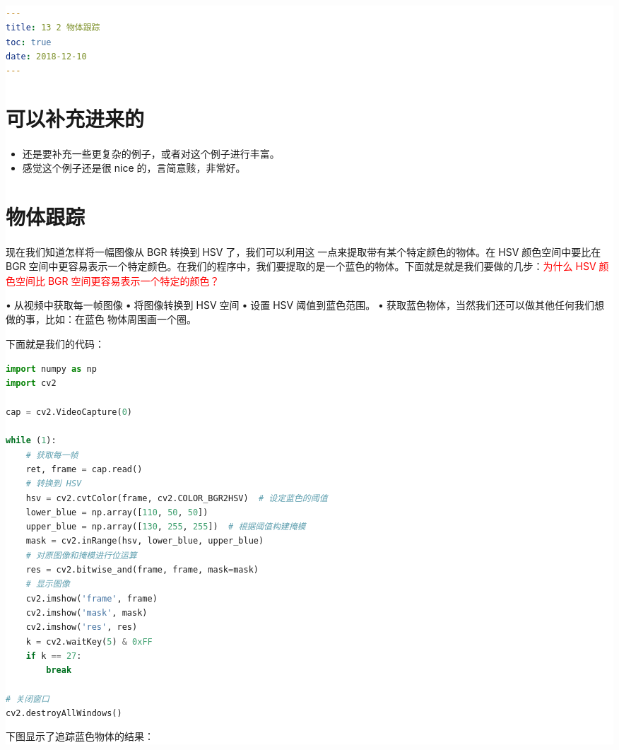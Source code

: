 ```yaml
---
title: 13 2 物体跟踪
toc: true
date: 2018-12-10
---
```

# 可以补充进来的

- 还是要补充一些更复杂的例子，或者对这个例子进行丰富。
- 感觉这个例子还是很 nice 的，言简意赅，非常好。

# 物体跟踪

现在我们知道怎样将一幅图像从 BGR 转换到 HSV 了，我们可以利用这 一点来提取带有某个特定颜色的物体。在 HSV 颜色空间中要比在 BGR 空间中更容易表示一个特定颜色。在我们的程序中，我们要提取的是一个蓝色的物体。下面就是就是我们要做的几步：<span style="color:red;">为什么 HSV 颜色空间比 BGR 空间更容易表示一个特定的颜色？</span>

• 从视频中获取每一帧图像 • 将图像转换到 HSV 空间 • 设置 HSV 阈值到蓝色范围。
• 获取蓝色物体，当然我们还可以做其他任何我们想做的事，比如：在蓝色 物体周围画一个圈。

下面就是我们的代码：

```py
import numpy as np
import cv2

cap = cv2.VideoCapture(0)

while (1):
    # 获取每一帧
    ret, frame = cap.read()
    # 转换到 HSV
    hsv = cv2.cvtColor(frame, cv2.COLOR_BGR2HSV)  # 设定蓝色的阈值
    lower_blue = np.array([110, 50, 50])
    upper_blue = np.array([130, 255, 255])  # 根据阈值构建掩模
    mask = cv2.inRange(hsv, lower_blue, upper_blue)
    # 对原图像和掩模进行位运算
    res = cv2.bitwise_and(frame, frame, mask=mask)
    # 显示图像
    cv2.imshow('frame', frame)
    cv2.imshow('mask', mask)
    cv2.imshow('res', res)
    k = cv2.waitKey(5) & 0xFF
    if k == 27:
        break

# 关闭窗口
cv2.destroyAllWindows()
```


下图显示了追踪蓝色物体的结果：
